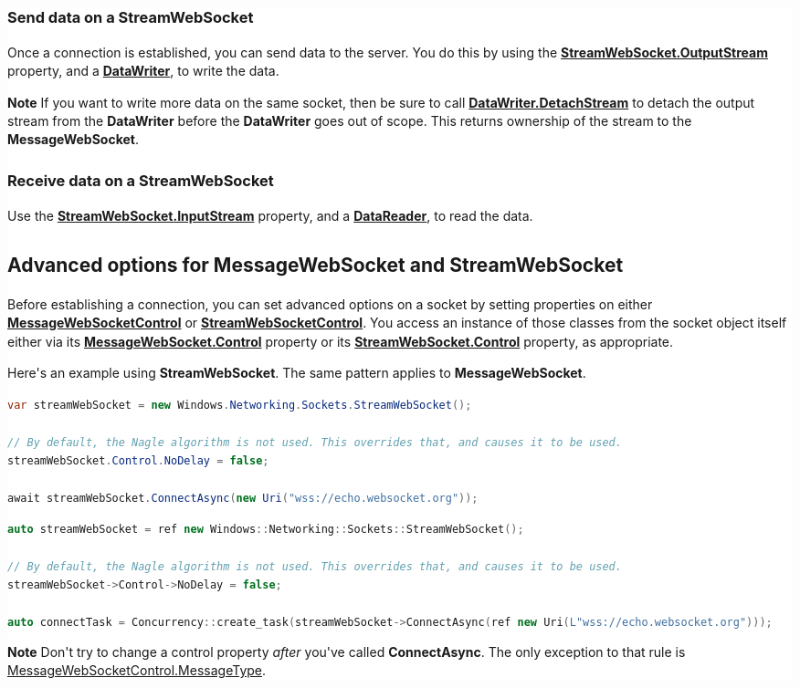 ### Send data on a StreamWebSocket

Once a connection is established, you can send data to the server. You do this by using the [**StreamWebSocket.OutputStream**](https://docs.microsoft.com/en-us/uwp/api/Windows.Networking.Sockets.StreamWebSocket?branch=live#Windows_Networking_Sockets_StreamWebSocket_OutputStream) property, and a [**DataWriter**](/uwp/api/windows.storage.streams.datawriter?branch=live), to write the data.

**Note** If you want to write more data on the same socket, then be sure to call [**DataWriter.DetachStream**](/uwp/api/windows.storage.streams.datawriter?branch=live#Windows_Storage_Streams_DataWriter_DetachStream) to detach the output stream from the **DataWriter** before the **DataWriter** goes out of scope. This returns ownership of the stream to the **MessageWebSocket**.

### Receive data on a StreamWebSocket

Use the [**StreamWebSocket.InputStream**](https://docs.microsoft.com/en-us/uwp/api/Windows.Networking.Sockets.StreamWebSocket?branch=live#Windows_Networking_Sockets_StreamWebSocket_InputStream) property, and a [**DataReader**](/uwp/api/windows.storage.streams.datareader?branch=live), to read the data.

## Advanced options for MessageWebSocket and StreamWebSocket

Before establishing a connection, you can set advanced options on a socket by setting properties on either [**MessageWebSocketControl**](/uwp/api/windows.networking.sockets.messagewebsocketcontrol?branch=live) or [**StreamWebSocketControl**](/uwp/api/windows.networking.sockets.streamwebsocketcontrol?branch=live). You access an instance of those classes from the socket object itself either via its [**MessageWebSocket.Control**](/uwp/api/windows.networking.sockets.messagewebsocketcontrol?branch=live#Windows_Networking_Sockets_MessageWebSocket_Control) property or its [**StreamWebSocket.Control**](/uwp/api/windows.networking.sockets.streamwebsocketcontrol?branch=live#Windows_Networking_Sockets_StreamWebSocket_Control) property, as appropriate.

Here's an example using **StreamWebSocket**. The same pattern applies to **MessageWebSocket**.

```csharp
var streamWebSocket = new Windows.Networking.Sockets.StreamWebSocket();

// By default, the Nagle algorithm is not used. This overrides that, and causes it to be used.
streamWebSocket.Control.NoDelay = false;

await streamWebSocket.ConnectAsync(new Uri("wss://echo.websocket.org"));
```

```cpp
auto streamWebSocket = ref new Windows::Networking::Sockets::StreamWebSocket();

// By default, the Nagle algorithm is not used. This overrides that, and causes it to be used.
streamWebSocket->Control->NoDelay = false;

auto connectTask = Concurrency::create_task(streamWebSocket->ConnectAsync(ref new Uri(L"wss://echo.websocket.org")));
```

**Note** Don't try to change a control property *after* you've called **ConnectAsync**. The only exception to that rule is [MessageWebSocketControl.MessageType](/uwp/api/windows.networking.sockets.messagewebsocketcontrol?branch=live#Windows_Networking_Sockets_MessageWebSocketControl_MessageType).
